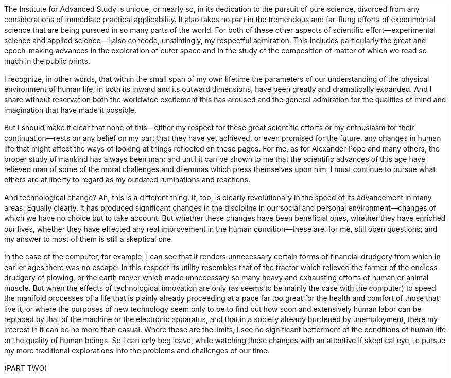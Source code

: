 The Institute for Advanced Study is unique, or nearly so, in its dedication to the pursuit of pure science, divorced from any considerations of immediate practical applicability. It also takes no part in the tremendous and far-flung efforts of experimental science that are being pursued in so many parts of the world. For both of these other aspects of scientific effort—experimental science and applied science—I also concede, unstintingly, my respectful admiration. This includes particularly the great and epoch-making advances in the exploration of outer space and in the study of the composition of matter of which we read so much in the public prints.

I recognize, in other words, that within the small span of my own lifetime the parameters of our understanding of the physical environment of human life, in both its inward and its outward dimensions, have been greatly and dramatically expanded. And I share without reservation both the worldwide excitement this has aroused and the general admiration for the qualities of mind and imagination that have made it possible.

But I should make it clear that none of this—either my respect for these great scientific efforts or my enthusiasm for their continuation—rests on any belief on my part that they have yet achieved, or even promised for the future, any changes in human life that might affect the ways of looking at things reflected on these pages. For me, as for Alexander Pope and many others, the proper study of mankind has always been man; and until it can be shown to me that the scientific advances of this age have relieved man of some of the moral challenges and dilemmas which press themselves upon him, I must continue to pursue what others are at liberty to regard as my outdated ruminations and reactions.

And technological change? Ah, this is a different thing. It, too, is clearly revolutionary in the speed of its advancement in many areas. Equally clearly, it has produced significant changes in the discipline in our social and personal environment—changes of which we have no choice but to take account. But whether these changes have been beneficial ones, whether they have enriched our lives, whether they have effected any real improvement in the human condition—these are, for me, still open questions; and my answer to most of them is still a skeptical one.

In the case of the computer, for example, I can see that it renders unnecessary certain forms of financial drudgery from which in earlier ages there was no escape. In this respect its utility resembles that of the tractor which relieved the farmer of the endless drudgery of plowing, or the earth mover which made unnecessary so many heavy and exhausting efforts of human or animal muscle. But when the effects of technological innovation are only \(as seems to be mainly the case with the computer\) to speed the manifold processes of a life that is plainly already proceeding at a pace far too great for the health and comfort of those that live it, or where the purposes of new technology seem only to be to find out how soon and extensively human labor can be replaced by that of the machine or the electronic apparatus, and that in a society already burdened by unemployment, there my interest in it can be no more than casual. Where these are the limits, I see no significant betterment of the conditions of human life or the quality of human beings. So I can only beg leave, while watching these changes with an attentive if skeptical eye, to pursue my more traditional explorations into the problems and challenges of our time.





(PART TWO)









